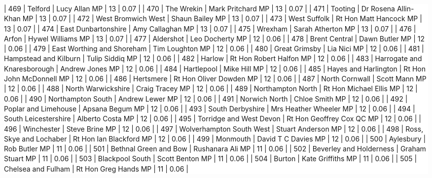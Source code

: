 | 469 | Telford | Lucy Allan MP | 13 | 0.07 |
| 470 | The Wrekin | Mark Pritchard MP | 13 | 0.07 |
| 471 | Tooting | Dr Rosena Allin-Khan MP | 13 | 0.07 |
| 472 | West Bromwich West | Shaun Bailey MP | 13 | 0.07 |
| 473 | West Suffolk | Rt Hon Matt Hancock MP | 13 | 0.07 |
| 474 | East Dunbartonshire | Amy Callaghan MP | 13 | 0.07 |
| 475 | Wrexham | Sarah Atherton MP | 13 | 0.07 |
| 476 | Arfon | Hywel Williams MP | 13 | 0.07 |
| 477 | Aldershot | Leo Docherty MP | 12 | 0.06 |
| 478 | Brent Central | Dawn Butler MP | 12 | 0.06 |
| 479 | East Worthing and Shoreham | Tim Loughton MP | 12 | 0.06 |
| 480 | Great Grimsby | Lia Nici MP | 12 | 0.06 |
| 481 | Hampstead and Kilburn | Tulip Siddiq MP | 12 | 0.06 |
| 482 | Harlow | Rt Hon Robert Halfon MP | 12 | 0.06 |
| 483 | Harrogate and Knaresborough | Andrew Jones MP | 12 | 0.06 |
| 484 | Hartlepool | Mike Hill MP | 12 | 0.06 |
| 485 | Hayes and Harlington | Rt Hon John McDonnell MP | 12 | 0.06 |
| 486 | Hertsmere | Rt Hon Oliver Dowden MP | 12 | 0.06 |
| 487 | North Cornwall | Scott Mann MP | 12 | 0.06 |
| 488 | North Warwickshire | Craig Tracey MP | 12 | 0.06 |
| 489 | Northampton North | Rt Hon Michael Ellis MP | 12 | 0.06 |
| 490 | Northampton South | Andrew Lewer MP | 12 | 0.06 |
| 491 | Norwich North | Chloe Smith MP | 12 | 0.06 |
| 492 | Poplar and Limehouse | Apsana Begum MP | 12 | 0.06 |
| 493 | South Derbyshire | Mrs Heather Wheeler MP | 12 | 0.06 |
| 494 | South Leicestershire | Alberto Costa MP | 12 | 0.06 |
| 495 | Torridge and West Devon | Rt Hon Geoffrey Cox QC MP | 12 | 0.06 |
| 496 | Winchester | Steve Brine MP | 12 | 0.06 |
| 497 | Wolverhampton South West | Stuart Anderson MP | 12 | 0.06 |
| 498 | Ross, Skye and Lochaber | Rt Hon Ian Blackford MP | 12 | 0.06 |
| 499 | Monmouth | David T C Davies MP | 12 | 0.06 |
| 500 | Aylesbury | Rob Butler MP | 11 | 0.06 |
| 501 | Bethnal Green and Bow | Rushanara Ali MP | 11 | 0.06 |
| 502 | Beverley and Holderness | Graham Stuart MP | 11 | 0.06 |
| 503 | Blackpool South | Scott Benton MP | 11 | 0.06 |
| 504 | Burton | Kate Griffiths MP | 11 | 0.06 |
| 505 | Chelsea and Fulham | Rt Hon Greg Hands MP | 11 | 0.06 |